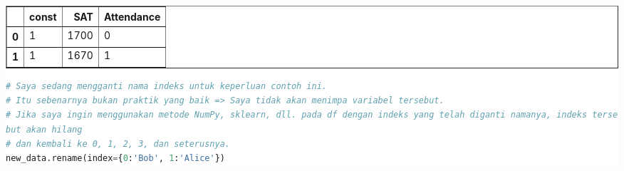 


<div>
<style scoped>
    .dataframe tbody tr th:only-of-type {
        vertical-align: middle;
    }

    .dataframe tbody tr th {
        vertical-align: top;
    }

    .dataframe thead th {
        text-align: right;
    }
</style>
<table border="1" class="dataframe">
  <thead>
    <tr style="text-align: right;">
      <th></th>
      <th>const</th>
      <th>SAT</th>
      <th>Attendance</th>
    </tr>
  </thead>
  <tbody>
    <tr>
      <th>0</th>
      <td>1</td>
      <td>1700</td>
      <td>0</td>
    </tr>
    <tr>
      <th>1</th>
      <td>1</td>
      <td>1670</td>
      <td>1</td>
    </tr>
  </tbody>
</table>
</div>




```python
# Saya sedang mengganti nama indeks untuk keperluan contoh ini. 
# Itu sebenarnya bukan praktik yang baik => Saya tidak akan menimpa variabel tersebut. 
# Jika saya ingin menggunakan metode NumPy, sklearn, dll. pada df dengan indeks yang telah diganti namanya, indeks tersebut akan hilang 
# dan kembali ke 0, 1, 2, 3, dan seterusnya.
new_data.rename(index={0:'Bob', 1:'Alice'})
```

